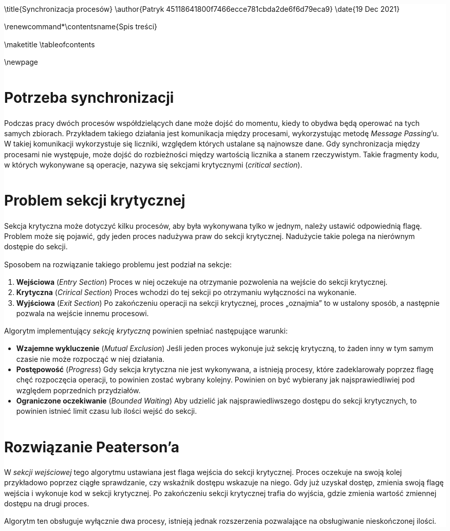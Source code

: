 ﻿\title{Synchronizacja procesów}
\author{Patryk 45118641800f7466ecce781cbda2de6f6d79eca9}
\date{19 Dec 2021}

\renewcommand*\contentsname{Spis treści}

\maketitle
\tableofcontents

\newpage

# Potrzeba synchronizacji

Podczas pracy dwóch procesów współdzielących dane może dojść do momentu, kiedy to obydwa będą operować na tych samych zbiorach. Przykładem takiego działania jest komunikacja między procesami, wykorzystując metodę *Message Passing*’u. W takiej komunikacji wykorzystuje się liczniki, względem których ustalane są najnowsze dane. Gdy synchronizacja między procesami nie występuje, może dojść do rozbieżności między wartością licznika a stanem rzeczywistym. Takie fragmenty kodu, w których wykonywane są operacje, nazywa się sekcjami krytycznymi (*critical section*).

# Problem sekcji krytycznej

Sekcja krytyczna może dotyczyć kilku procesów, aby była wykonywana tylko w jednym, należy ustawić odpowiednią flagę. Problem może się pojawić, gdy jeden proces nadużywa praw do sekcji krytycznej. Nadużycie takie polega na nierównym dostępie do sekcji.

Sposobem na rozwiązanie takiego problemu jest podział na sekcje:

1.  **Wejściowa** (*Entry Section*) Proces w niej oczekuje na otrzymanie pozwolenia na wejście do sekcji krytycznej.
2.  **Krytyczna** (*Crirical Section*) Proces wchodzi do tej sekcji po otrzymaniu wyłączności na wykonanie.
3.  **Wyjściowa** (*Exit Section*) Po zakończeniu operacji na sekcji krytycznej, proces „oznajmia” to w ustalony sposób, a następnie pozwala na wejście innemu procesowi.

Algorytm implementujący *sekcję krytyczną* powinien spełniać następujące warunki:

- **Wzajemne wykluczenie** (*Mutual Exclusion*) Jeśli jeden proces wykonuje już sekcję krytyczną, to żaden inny w tym samym czasie nie może rozpocząć w niej działania.
- **Postępowość** (*Progress*) Gdy sekcja krytyczna nie jest wykonywana, a istnieją procesy, które zadeklarowały poprzez flagę chęć rozpoczęcia operacji, to powinien zostać wybrany kolejny. Powinien on być wybierany jak najsprawiedliwiej pod względem poprzednich przydziałów.
- **Ograniczone oczekiwanie** (*Bounded Waiting*) Aby udzielić jak najsprawiedliwszego dostępu do sekcji krytycznych, to powinien istnieć limit czasu lub ilości wejść do sekcji.

# Rozwiązanie Peaterson’a

W *sekcji wejściowej* tego algorytmu ustawiana jest flaga wejścia do sekcji krytycznej. Proces oczekuje na swoją kolej przykładowo poprzez ciągłe sprawdzanie, czy wskaźnik dostępu wskazuje na niego. Gdy już uzyskał dostęp, zmienia swoją flagę wejścia i wykonuje kod w sekcji krytycznej. Po zakończeniu sekcji krytycznej trafia do wyjścia, gdzie zmienia wartość zmiennej dostępu na drugi proces.

Algorytm ten obsługuje wyłącznie dwa procesy, istnieją jednak rozszerzenia pozwalające na obsługiwanie nieskończonej ilości.
